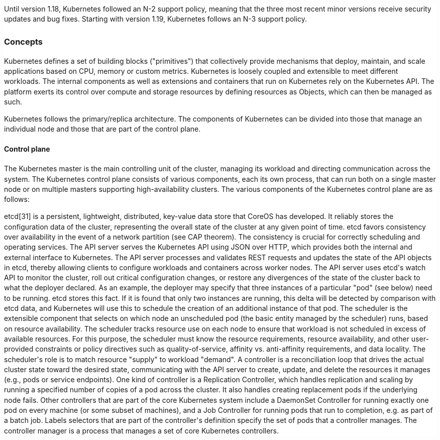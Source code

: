 Until version 1.18, Kubernetes followed an N-2 support policy, meaning that the three most recent minor versions receive security updates and bug fixes. Starting with version 1.19, Kubernetes follows an N-3 support policy.

 ### Concepts
 
 Kubernetes defines a set of building blocks ("primitives") that collectively provide mechanisms that deploy, maintain, and scale applications based on CPU, memory or custom metrics. Kubernetes is loosely coupled and extensible to meet different workloads. The internal components as well as extensions and containers that run on Kubernetes rely on the Kubernetes API. The platform exerts its control over compute and storage resources by defining resources as Objects, which can then be managed as such.

Kubernetes follows the primary/replica architecture. The components of Kubernetes can be divided into those that manage an individual node and those that are part of the control plane.

#### Control plane

The Kubernetes master is the main controlling unit of the cluster, managing its workload and directing communication across the system. The Kubernetes control plane consists of various components, each its own process, that can run both on a single master node or on multiple masters supporting high-availability clusters. The various components of the Kubernetes control plane are as follows:

etcd[31] is a persistent, lightweight, distributed, key-value data store that CoreOS has developed. It reliably stores the configuration data of the cluster, representing the overall state of the cluster at any given point of time. etcd favors consistency over availability in the event of a network partition (see CAP theorem). The consistency is crucial for correctly scheduling and operating services.
The API server serves the Kubernetes API using JSON over HTTP, which provides both the internal and external interface to Kubernetes. The API server processes and validates REST requests and updates the state of the API objects in etcd, thereby allowing clients to configure workloads and containers across worker nodes. The API server uses etcd's watch API to monitor the cluster, roll out critical configuration changes, or restore any divergences of the state of the cluster back to what the deployer declared. As an example, the deployer may specify that three instances of a particular "pod" (see below) need to be running. etcd stores this fact. If it is found that only two instances are running, this delta will be detected by comparison with etcd data, and Kubernetes will use this to schedule the creation of an additional instance of that pod.
The scheduler is the extensible component that selects on which node an unscheduled pod (the basic entity managed by the scheduler) runs, based on resource availability. The scheduler tracks resource use on each node to ensure that workload is not scheduled in excess of available resources. For this purpose, the scheduler must know the resource requirements, resource availability, and other user-provided constraints or policy directives such as quality-of-service, affinity vs. anti-affinity requirements, and data locality. The scheduler's role is to match resource "supply" to workload "demand".
A controller is a reconciliation loop that drives the actual cluster state toward the desired state, communicating with the API server to create, update, and delete the resources it manages (e.g., pods or service endpoints). One kind of controller is a Replication Controller, which handles replication and scaling by running a specified number of copies of a pod across the cluster. It also handles creating replacement pods if the underlying node fails. Other controllers that are part of the core Kubernetes system include a DaemonSet Controller for running exactly one pod on every machine (or some subset of machines), and a Job Controller for running pods that run to completion, e.g. as part of a batch job. Labels selectors that are part of the controller's definition specify the set of pods that a controller manages.
The controller manager is a process that manages a set of core Kubernetes controllers.
